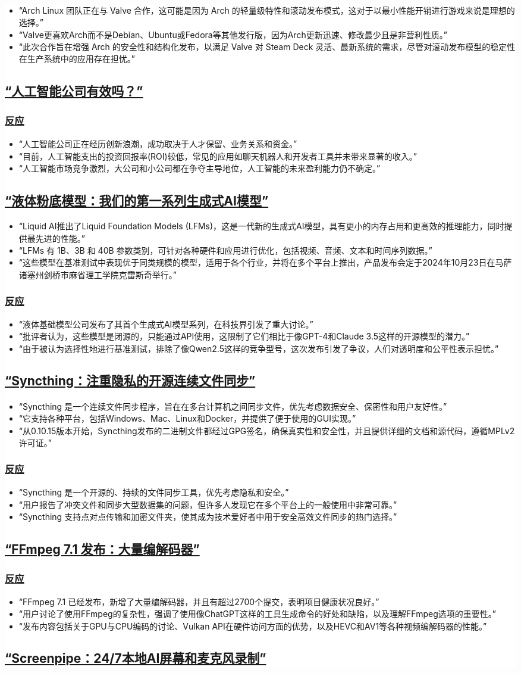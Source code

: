 - “Arch Linux 团队正在与 Valve 合作，这可能是因为 Arch 的轻量级特性和滚动发布模式，这对于以最小性能开销进行游戏来说是理想的选择。”
- “Valve更喜欢Arch而不是Debian、Ubuntu或Fedora等其他发行版，因为Arch更新迅速、修改最少且是非营利性质。”
- “此次合作旨在增强 Arch 的安全性和结构化发布，以满足 Valve 对 Steam Deck 灵活、最新系统的需求，尽管对滚动发布模型的稳定性在生产系统中的应用存在担忧。”

## [“人工智能公司有效吗？”](https://benn.substack.com/p/do-ai-companies-work)

### [反应](https://news.ycombinator.com/item?id=41691943)

- “人工智能公司正在经历创新浪潮，成功取决于人才保留、业务关系和资金。”
- “目前，人工智能支出的投资回报率(ROI)较低，常见的应用如聊天机器人和开发者工具并未带来显著的收入。”
- “人工智能市场竞争激烈，大公司和小公司都在争夺主导地位，人工智能的未来盈利能力仍不确定。”

## [“液体粉底模型：我们的第一系列生成式AI模型”](https://www.liquid.ai/liquid-foundation-models)

- “Liquid AI推出了Liquid Foundation Models (LFMs)，这是一代新的生成式AI模型，具有更小的内存占用和更高效的推理能力，同时提供最先进的性能。”
- “LFMs 有 1B、3B 和 40B 参数类别，可针对各种硬件和应用进行优化，包括视频、音频、文本和时间序列数据。”
- “这些模型在基准测试中表现优于同类规模的模型，适用于各个行业，并将在多个平台上推出，产品发布会定于2024年10月23日在马萨诸塞州剑桥市麻省理工学院克雷斯奇举行。”

### [反应](https://news.ycombinator.com/item?id=41698361)

- “液体基础模型公司发布了其首个生成式AI模型系列，在科技界引发了重大讨论。”
- “批评者认为，这些模型是闭源的，只能通过API使用，这限制了它们相比于像GPT-4和Claude 3.5这样的开源模型的潜力。”
- “由于被认为选择性地进行基准测试，排除了像Qwen2.5这样的竞争型号，这次发布引发了争议，人们对透明度和公平性表示担忧。”

## [“Syncthing：注重隐私的开源连续文件同步”](https://github.com/syncthing/syncthing)

- “Syncthing 是一个连续文件同步程序，旨在在多台计算机之间同步文件，优先考虑数据安全、保密性和用户友好性。”
- “它支持各种平台，包括Windows、Mac、Linux和Docker，并提供了便于使用的GUI实现。”
- “从0.10.15版本开始，Syncthing发布的二进制文件都经过GPG签名，确保真实性和安全性，并且提供详细的文档和源代码，遵循MPLv2许可证。”

### [反应](https://news.ycombinator.com/item?id=41690701)

- “Syncthing 是一个开源的、持续的文件同步工具，优先考虑隐私和安全。”
- “用户报告了冲突文件和同步大型数据集的问题，但许多人发现它在多个平台上的一般使用中非常可靠。”
- “Syncthing 支持点对点传输和加密文件夹，使其成为技术爱好者中用于安全高效文件同步的热门选择。”

## [“FFmpeg 7.1 发布：大量编解码器”](https://jbkempf.com/blog/2024/ffmpeg-7.1.0/)

### [反应](https://news.ycombinator.com/item?id=41695025)

- “FFmpeg 7.1 已经发布，新增了大量编解码器，并且有超过2700个提交，表明项目健康状况良好。”
- “用户讨论了使用FFmpeg的复杂性，强调了使用像ChatGPT这样的工具生成命令的好处和缺陷，以及理解FFmpeg选项的重要性。”
- “发布内容包括关于GPU与CPU编码的讨论、Vulkan API在硬件访问方面的优势，以及HEVC和AV1等各种视频编解码器的性能。”

## [“Screenpipe：24/7本地AI屏幕和麦克风录制”](https://github.com/mediar-ai/screenpipe)

